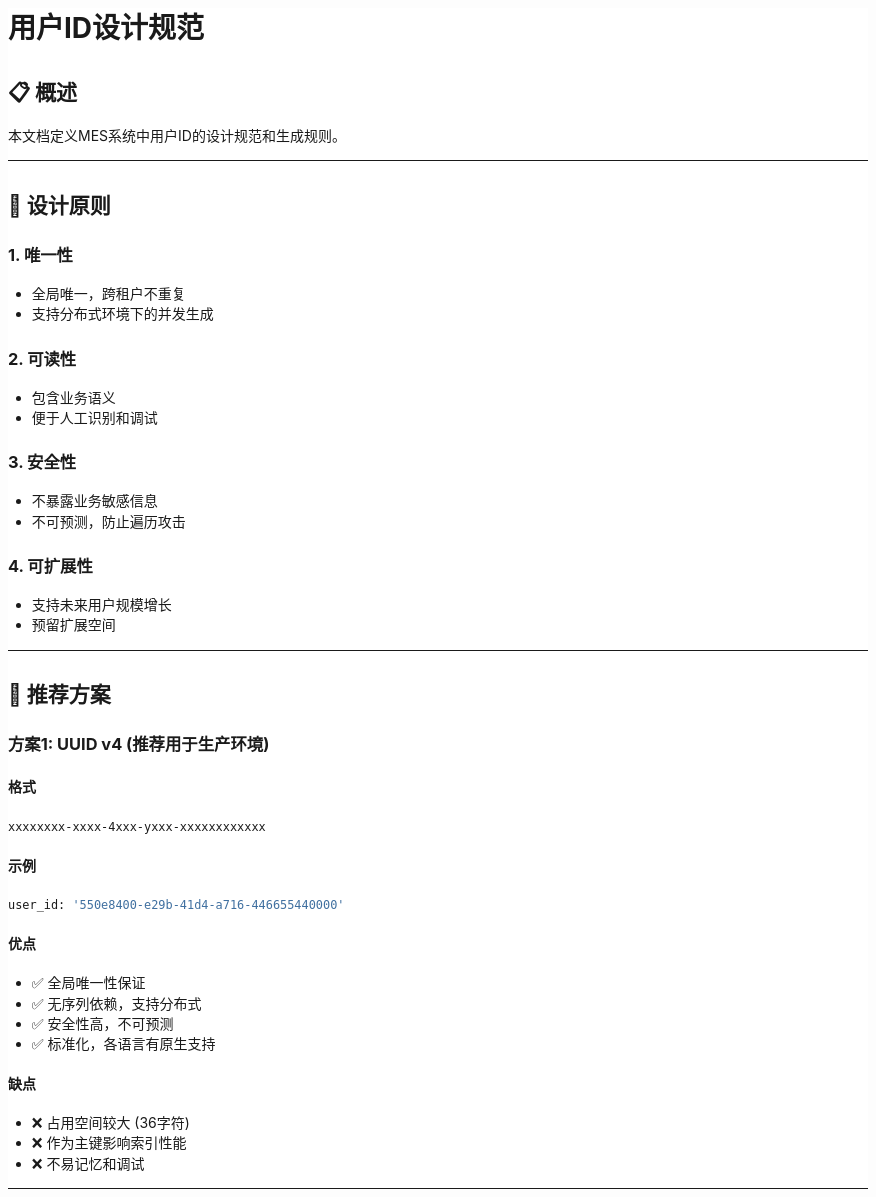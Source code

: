 # 用户ID设计规范

## 📋 概述

本文档定义MES系统中用户ID的设计规范和生成规则。

---

## 🎯 设计原则

### 1. 唯一性
- 全局唯一，跨租户不重复
- 支持分布式环境下的并发生成

### 2. 可读性
- 包含业务语义
- 便于人工识别和调试

### 3. 安全性
- 不暴露业务敏感信息
- 不可预测，防止遍历攻击

### 4. 可扩展性
- 支持未来用户规模增长
- 预留扩展空间

---

## 🔢 推荐方案

### 方案1: UUID v4 (推荐用于生产环境)

#### 格式
```
xxxxxxxx-xxxx-4xxx-yxxx-xxxxxxxxxxxx
```

#### 示例
```sql
user_id: '550e8400-e29b-41d4-a716-446655440000'
```

#### 优点
- ✅ 全局唯一性保证
- ✅ 无序列依赖，支持分布式
- ✅ 安全性高，不可预测
- ✅ 标准化，各语言有原生支持

#### 缺点
- ❌ 占用空间较大 (36字符)
- ❌ 作为主键影响索引性能
- ❌ 不易记忆和调试

---